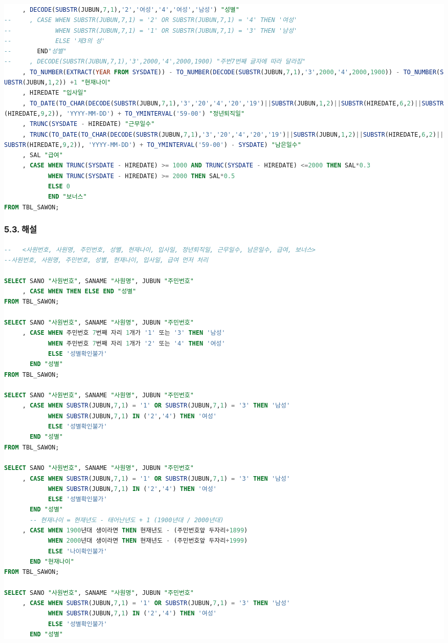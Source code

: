 ``` SQL
     , DECODE(SUBSTR(JUBUN,7,1),'2','여성','4','여성','남성') "성별"
--     , CASE WHEN SUBSTR(JUBUN,7,1) = '2' OR SUBSTR(JUBUN,7,1) = '4' THEN '여성'
--            WHEN SUBSTR(JUBUN,7,1) = '1' OR SUBSTR(JUBUN,7,1) = '3' THEN '남성' 
--            ELSE '제3의 성'
--       END"성별"
--     , DECODE(SUBSTR(JUBUN,7,1),'3',2000,'4',2000,1900) "주번7번째 글자에 따라 달라짐"
     , TO_NUMBER(EXTRACT(YEAR FROM SYSDATE)) - TO_NUMBER(DECODE(SUBSTR(JUBUN,7,1),'3',2000,'4',2000,1900)) - TO_NUMBER(SUBSTR(JUBUN,1,2)) +1 "현재나이"
     , HIREDATE "입사일"
     , TO_DATE(TO_CHAR(DECODE(SUBSTR(JUBUN,7,1),'3','20','4','20','19')||SUBSTR(JUBUN,1,2)||SUBSTR(HIREDATE,6,2)||SUBSTR(HIREDATE,9,2)), 'YYYY-MM-DD') + TO_YMINTERVAL('59-00') "정년퇴직일"
     , TRUNC(SYSDATE - HIREDATE) "근무일수"
     , TRUNC(TO_DATE(TO_CHAR(DECODE(SUBSTR(JUBUN,7,1),'3','20','4','20','19')||SUBSTR(JUBUN,1,2)||SUBSTR(HIREDATE,6,2)||SUBSTR(HIREDATE,9,2)), 'YYYY-MM-DD') + TO_YMINTERVAL('59-00') - SYSDATE) "남은일수"
     , SAL "급여"
     , CASE WHEN TRUNC(SYSDATE - HIREDATE) >= 1000 AND TRUNC(SYSDATE - HIREDATE) <=2000 THEN SAL*0.3
            WHEN TRUNC(SYSDATE - HIREDATE) >= 2000 THEN SAL*0.5
            ELSE 0
            END "보너스"
FROM TBL_SAWON;
```
### 5.3. 해설
``` SQL
--   <사원번호, 사원명, 주민번호, 성별, 현재나이, 입사일, 정년퇴직일, 근무일수, 남은일수, 급여, 보너스>
--사원번호, 사원명, 주민번호, 성별, 현재나이, 입사일, 급여 먼저 처리
 
SELECT SANO "사원번호", SANAME "사원명", JUBUN "주민번호"
     , CASE WHEN THEN ELSE END "성별"
FROM TBL_SAWON;
 
SELECT SANO "사원번호", SANAME "사원명", JUBUN "주민번호"
     , CASE WHEN 주민번호 7번째 자리 1개가 '1' 또는 '3' THEN '남성'
            WHEN 주민번호 7번째 자리 1개가 '2' 또는 '4' THEN '여성'
            ELSE '성별확인불가' 
       END "성별"
FROM TBL_SAWON;
 
SELECT SANO "사원번호", SANAME "사원명", JUBUN "주민번호"
     , CASE WHEN SUBSTR(JUBUN,7,1) = '1' OR SUBSTR(JUBUN,7,1) = '3' THEN '남성'
            WHEN SUBSTR(JUBUN,7,1) IN ('2','4') THEN '여성'
            ELSE '성별확인불가' 
       END "성별"
FROM TBL_SAWON;
 
SELECT SANO "사원번호", SANAME "사원명", JUBUN "주민번호"
     , CASE WHEN SUBSTR(JUBUN,7,1) = '1' OR SUBSTR(JUBUN,7,1) = '3' THEN '남성'
            WHEN SUBSTR(JUBUN,7,1) IN ('2','4') THEN '여성'
            ELSE '성별확인불가' 
       END "성별"
       -- 현재나이 = 현재년도 - 태어난년도 + 1 (1900년대 / 2000년대)
     , CASE WHEN 1900년대 생이라면 THEN 현재년도 - (주민번호앞 두자리+1899) 
            WHEN 2000년대 생이라면 THEN 현재년도 - (주민번호앞 두자리+1999) 
            ELSE '나이확인불가'
       END "현재나이"
FROM TBL_SAWON;
 
SELECT SANO "사원번호", SANAME "사원명", JUBUN "주민번호"
     , CASE WHEN SUBSTR(JUBUN,7,1) = '1' OR SUBSTR(JUBUN,7,1) = '3' THEN '남성'
            WHEN SUBSTR(JUBUN,7,1) IN ('2','4') THEN '여성'
            ELSE '성별확인불가' 
       END "성별"
```